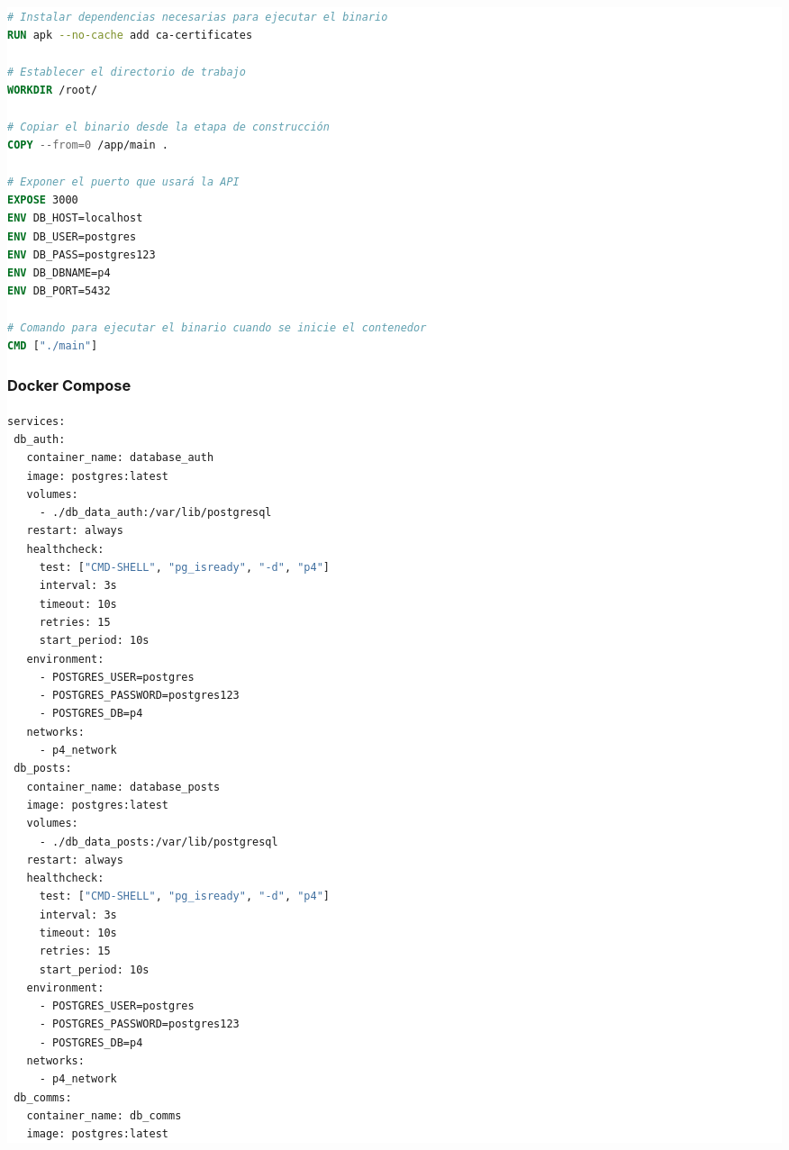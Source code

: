  ```dockerfile
# Instalar dependencias necesarias para ejecutar el binario
RUN apk --no-cache add ca-certificates

# Establecer el directorio de trabajo
WORKDIR /root/

# Copiar el binario desde la etapa de construcción
COPY --from=0 /app/main .

# Exponer el puerto que usará la API
EXPOSE 3000
ENV DB_HOST=localhost
ENV DB_USER=postgres
ENV DB_PASS=postgres123
ENV DB_DBNAME=p4
ENV DB_PORT=5432

# Comando para ejecutar el binario cuando se inicie el contenedor
CMD ["./main"]
 ```

 ### Docker Compose
 ```dockerfile
 services:
  db_auth:
    container_name: database_auth
    image: postgres:latest
    volumes:
      - ./db_data_auth:/var/lib/postgresql
    restart: always
    healthcheck:
      test: ["CMD-SHELL", "pg_isready", "-d", "p4"]
      interval: 3s
      timeout: 10s
      retries: 15
      start_period: 10s
    environment:
      - POSTGRES_USER=postgres
      - POSTGRES_PASSWORD=postgres123
      - POSTGRES_DB=p4
    networks:
      - p4_network
  db_posts:
    container_name: database_posts
    image: postgres:latest
    volumes:
      - ./db_data_posts:/var/lib/postgresql
    restart: always
    healthcheck:
      test: ["CMD-SHELL", "pg_isready", "-d", "p4"]
      interval: 3s
      timeout: 10s
      retries: 15
      start_period: 10s
    environment:
      - POSTGRES_USER=postgres
      - POSTGRES_PASSWORD=postgres123
      - POSTGRES_DB=p4
    networks:
      - p4_network
  db_comms:
    container_name: db_comms
    image: postgres:latest
 ```